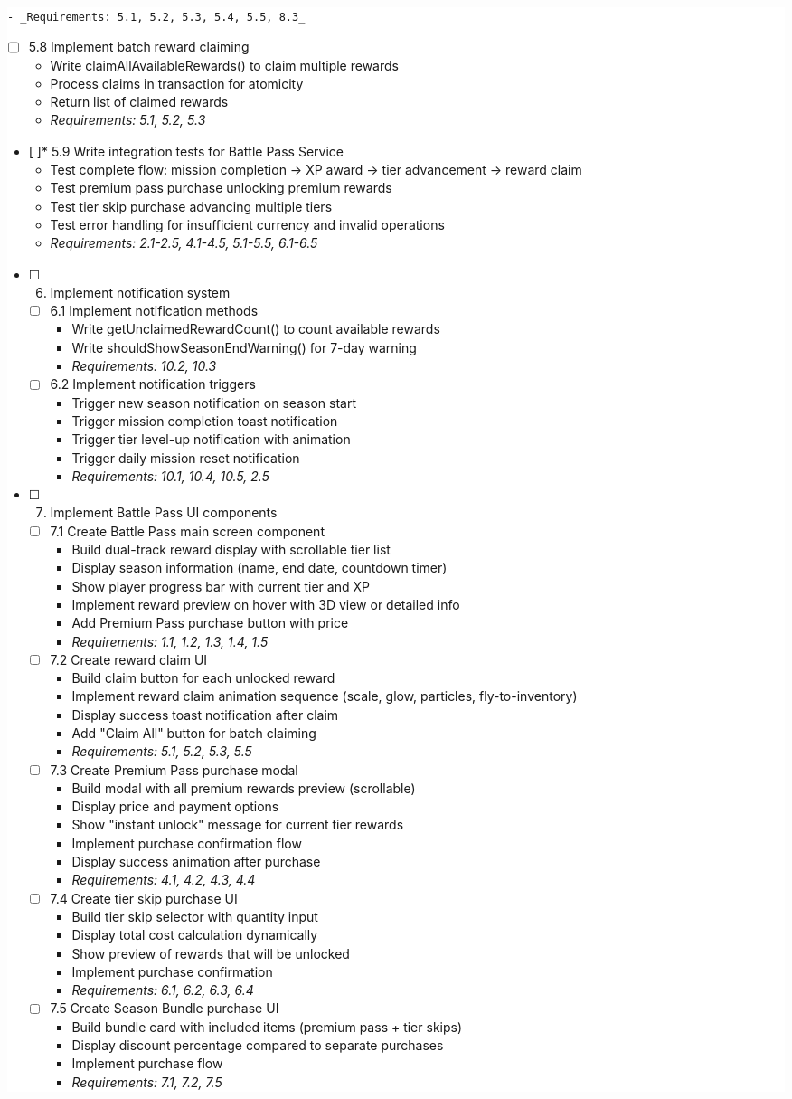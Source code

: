     - _Requirements: 5.1, 5.2, 5.3, 5.4, 5.5, 8.3_
  - [ ] 5.8 Implement batch reward claiming
    - Write claimAllAvailableRewards() to claim multiple rewards
    - Process claims in transaction for atomicity
    - Return list of claimed rewards
    - _Requirements: 5.1, 5.2, 5.3_
  - [ ]* 5.9 Write integration tests for Battle Pass Service
    - Test complete flow: mission completion → XP award → tier advancement → reward claim
    - Test premium pass purchase unlocking premium rewards
    - Test tier skip purchase advancing multiple tiers
    - Test error handling for insufficient currency and invalid operations
    - _Requirements: 2.1-2.5, 4.1-4.5, 5.1-5.5, 6.1-6.5_

- [ ] 6. Implement notification system
  - [ ] 6.1 Implement notification methods
    - Write getUnclaimedRewardCount() to count available rewards
    - Write shouldShowSeasonEndWarning() for 7-day warning
    - _Requirements: 10.2, 10.3_
  - [ ] 6.2 Implement notification triggers
    - Trigger new season notification on season start
    - Trigger mission completion toast notification
    - Trigger tier level-up notification with animation
    - Trigger daily mission reset notification
    - _Requirements: 10.1, 10.4, 10.5, 2.5_

- [ ] 7. Implement Battle Pass UI components
  - [ ] 7.1 Create Battle Pass main screen component
    - Build dual-track reward display with scrollable tier list
    - Display season information (name, end date, countdown timer)
    - Show player progress bar with current tier and XP
    - Implement reward preview on hover with 3D view or detailed info
    - Add Premium Pass purchase button with price
    - _Requirements: 1.1, 1.2, 1.3, 1.4, 1.5_
  - [ ] 7.2 Create reward claim UI
    - Build claim button for each unlocked reward
    - Implement reward claim animation sequence (scale, glow, particles, fly-to-inventory)
    - Display success toast notification after claim
    - Add "Claim All" button for batch claiming
    - _Requirements: 5.1, 5.2, 5.3, 5.5_
  - [ ] 7.3 Create Premium Pass purchase modal
    - Build modal with all premium rewards preview (scrollable)
    - Display price and payment options
    - Show "instant unlock" message for current tier rewards
    - Implement purchase confirmation flow
    - Display success animation after purchase
    - _Requirements: 4.1, 4.2, 4.3, 4.4_
  - [ ] 7.4 Create tier skip purchase UI
    - Build tier skip selector with quantity input
    - Display total cost calculation dynamically
    - Show preview of rewards that will be unlocked
    - Implement purchase confirmation
    - _Requirements: 6.1, 6.2, 6.3, 6.4_
  - [ ] 7.5 Create Season Bundle purchase UI
    - Build bundle card with included items (premium pass + tier skips)
    - Display discount percentage compared to separate purchases
    - Implement purchase flow
    - _Requirements: 7.1, 7.2, 7.5_
